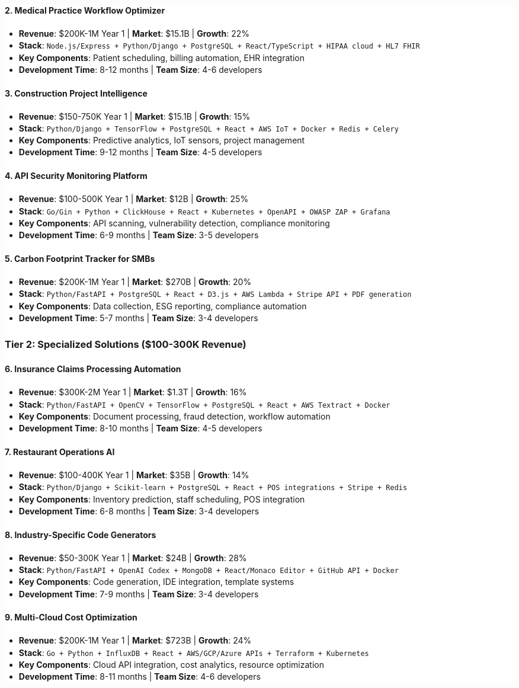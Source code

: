 #### 2. **Medical Practice Workflow Optimizer** 
- **Revenue**: $200K-1M Year 1 | **Market**: $15.1B | **Growth**: 22%
- **Stack**: `Node.js/Express + Python/Django + PostgreSQL + React/TypeScript + HIPAA cloud + HL7 FHIR`
- **Key Components**: Patient scheduling, billing automation, EHR integration
- **Development Time**: 8-12 months | **Team Size**: 4-6 developers

#### 3. **Construction Project Intelligence**
- **Revenue**: $150-750K Year 1 | **Market**: $15.1B | **Growth**: 15% 
- **Stack**: `Python/Django + TensorFlow + PostgreSQL + React + AWS IoT + Docker + Redis + Celery`
- **Key Components**: Predictive analytics, IoT sensors, project management
- **Development Time**: 9-12 months | **Team Size**: 4-5 developers

#### 4. **API Security Monitoring Platform**
- **Revenue**: $100-500K Year 1 | **Market**: $12B | **Growth**: 25%
- **Stack**: `Go/Gin + Python + ClickHouse + React + Kubernetes + OpenAPI + OWASP ZAP + Grafana`
- **Key Components**: API scanning, vulnerability detection, compliance monitoring
- **Development Time**: 6-9 months | **Team Size**: 3-5 developers

#### 5. **Carbon Footprint Tracker for SMBs**
- **Revenue**: $200K-1M Year 1 | **Market**: $270B | **Growth**: 20%
- **Stack**: `Python/FastAPI + PostgreSQL + React + D3.js + AWS Lambda + Stripe API + PDF generation`
- **Key Components**: Data collection, ESG reporting, compliance automation  
- **Development Time**: 5-7 months | **Team Size**: 3-4 developers

### **Tier 2: Specialized Solutions ($100-300K Revenue)**

#### 6. **Insurance Claims Processing Automation**
- **Revenue**: $300K-2M Year 1 | **Market**: $1.3T | **Growth**: 16%
- **Stack**: `Python/FastAPI + OpenCV + TensorFlow + PostgreSQL + React + AWS Textract + Docker`
- **Key Components**: Document processing, fraud detection, workflow automation
- **Development Time**: 8-10 months | **Team Size**: 4-5 developers

#### 7. **Restaurant Operations AI**
- **Revenue**: $100-400K Year 1 | **Market**: $35B | **Growth**: 14%
- **Stack**: `Python/Django + Scikit-learn + PostgreSQL + React + POS integrations + Stripe + Redis`
- **Key Components**: Inventory prediction, staff scheduling, POS integration
- **Development Time**: 6-8 months | **Team Size**: 3-4 developers

#### 8. **Industry-Specific Code Generators**  
- **Revenue**: $50-300K Year 1 | **Market**: $24B | **Growth**: 28%
- **Stack**: `Python/FastAPI + OpenAI Codex + MongoDB + React/Monaco Editor + GitHub API + Docker`
- **Key Components**: Code generation, IDE integration, template systems
- **Development Time**: 7-9 months | **Team Size**: 3-4 developers

#### 9. **Multi-Cloud Cost Optimization**
- **Revenue**: $200K-1M Year 1 | **Market**: $723B | **Growth**: 24%
- **Stack**: `Go + Python + InfluxDB + React + AWS/GCP/Azure APIs + Terraform + Kubernetes`
- **Key Components**: Cloud API integration, cost analytics, resource optimization
- **Development Time**: 8-11 months | **Team Size**: 4-6 developers
